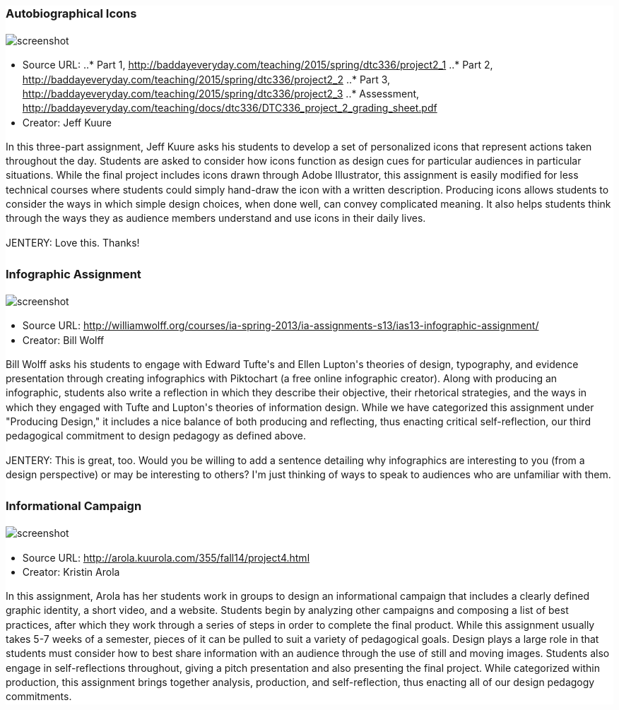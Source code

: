 ### Autobiographical Icons
![screenshot](images/design-produce-kuure.png)

* Source URL: 
..* Part 1, http://baddayeveryday.com/teaching/2015/spring/dtc336/project2_1
..* Part 2, http://baddayeveryday.com/teaching/2015/spring/dtc336/project2_2
..* Part 3, http://baddayeveryday.com/teaching/2015/spring/dtc336/project2_3
..* Assessment, http://baddayeveryday.com/teaching/docs/dtc336/DTC336_project_2_grading_sheet.pdf
* Creator: Jeff Kuure

In this three-part assignment, Jeff Kuure asks his students to develop a set of personalized icons that represent actions taken throughout the day. Students are asked to consider how icons function as design cues for particular audiences in particular situations. While the final project includes icons drawn through Adobe Illustrator, this assignment is easily modified for less technical courses where students could simply hand-draw the icon with a written description. Producing icons allows students to consider the ways in which simple design choices, when done well, can convey complicated meaning. It also helps students think through the ways they as audience members understand and use icons in their daily lives.

JENTERY: Love this. Thanks! 

### Infographic Assignment
![screenshot](images/design-produce-wolff.png)

* Source URL: http://williamwolff.org/courses/ia-spring-2013/ia-assignments-s13/ias13-infographic-assignment/
* Creator: Bill Wolff

Bill Wolff asks his students to engage with Edward Tufte's and Ellen Lupton's theories of design, typography, and evidence presentation through creating infographics with Piktochart (a free online infographic creator). Along with producing an infographic, students also write a reflection in which they describe their objective, their rhetorical strategies, and the ways in which they engaged with Tufte and Lupton's theories of information design. While we have categorized this assignment under "Producing Design," it includes a nice balance of both producing and reflecting, thus enacting critical self-reflection, our third pedagogical commitment to design pedagogy as defined above.

JENTERY: This is great, too. Would you be willing to add a sentence detailing why infographics are interesting to you (from a design perspective) or may be interesting to others? I'm just thinking of ways to speak to audiences who are unfamiliar with them.  

### Informational Campaign
![screenshot](images/design-production-arola.png)

* Source URL: http://arola.kuurola.com/355/fall14/project4.html
* Creator: Kristin Arola

In this assignment, Arola has her students work in groups to design an informational campaign that includes a clearly defined graphic identity, a short video, and a website. Students begin by analyzing other campaigns and composing a list of best practices, after which they work through a series of steps in order to complete the final product. While this assignment usually takes 5-7 weeks of a semester, pieces of it can be pulled to suit a variety of pedagogical goals. Design plays a large role in that students must consider how to best share information with an audience through the use of still and moving images. Students also engage in self-reflections throughout, giving a pitch presentation and also presenting the final project. While categorized within production, this assignment brings together analysis, production, and self-reflection, thus enacting all of our design pedagogy commitments. 
